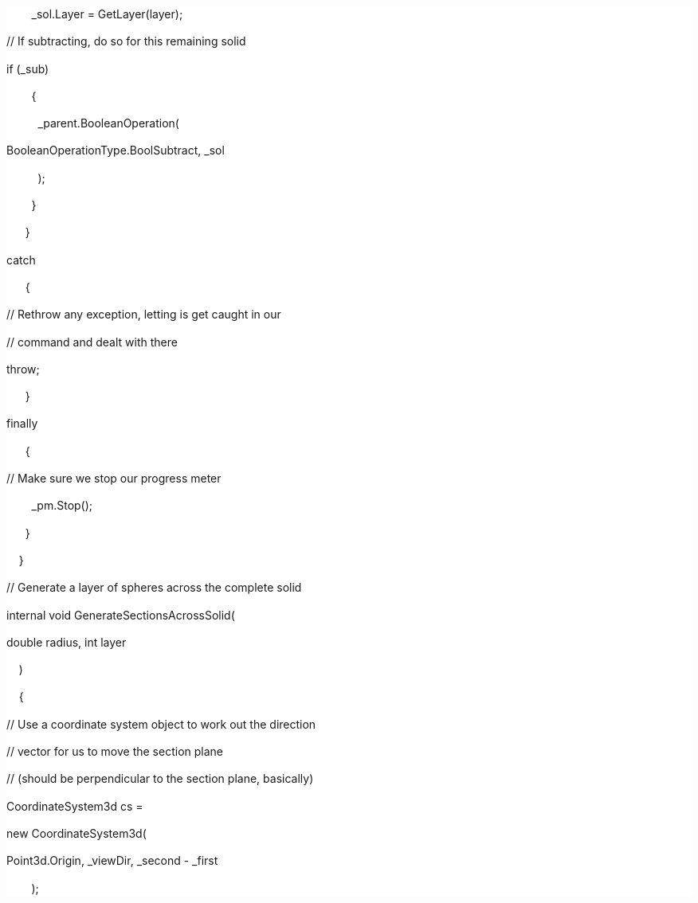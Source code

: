         _sol.Layer = GetLayer(layer);

 // If subtracting, do so for this remaining solid

 if (_sub)

        {

          _parent.BooleanOperation(

 BooleanOperationType.BoolSubtract, _sol

          );

        }

      }

 catch

      {

 // Rethrow any exception, letting is get caught in our

 // command and dealt with there

 throw;

      }

 finally

      {

 // Make sure we stop our progress meter

        _pm.Stop();

      }

    }

 // Generate a layer of spheres across the complete solid

 internal  void GenerateSectionsAcrossSolid(

 double radius, int layer

    )

    {

 // Use a coordinate system object to work out the direction

 // vector for us to move the section plane

 // (should be perpendicular to the section plane, basically)

 CoordinateSystem3d cs =

 new  CoordinateSystem3d(

 Point3d.Origin, \_viewDir, \_second - _first

        );
